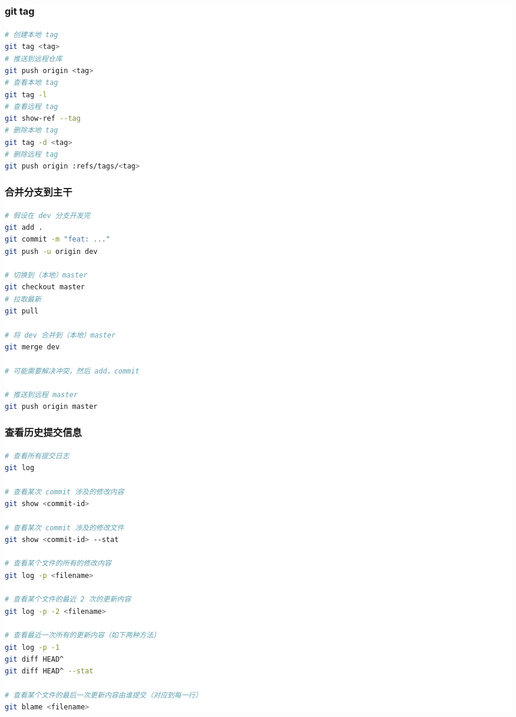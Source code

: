 ### git tag

``` bash
# 创建本地 tag
git tag <tag>
# 推送到远程仓库
git push origin <tag>
# 查看本地 tag
git tag -l
# 查看远程 tag
git show-ref --tag
# 删除本地 tag
git tag -d <tag>
# 删除远程 tag
git push origin :refs/tags/<tag>
```

### 合并分支到主干

```bash
# 假设在 dev 分支开发完
git add .
git commit -m "feat: ..."
git push -u origin dev

# 切换到（本地）master
git checkout master
# 拉取最新
git pull

# 将 dev 合并到（本地）master
git merge dev

# 可能需要解决冲突，然后 add，commit

# 推送到远程 master
git push origin master
```

### 查看历史提交信息

```bash
# 查看所有提交日志
git log

# 查看某次 commit 涉及的修改内容
git show <commit-id>

# 查看某次 commit 涉及的修改文件
git show <commit-id> --stat

# 查看某个文件的所有的修改内容
git log -p <filename>

# 查看某个文件的最近 2 次的更新内容
git log -p -2 <filename>

# 查看最近一次所有的更新内容（如下两种方法）
git log -p -1
git diff HEAD^
git diff HEAD^ --stat

# 查看某个文件的最后一次更新内容由谁提交（对应到每一行）
git blame <filename>
```